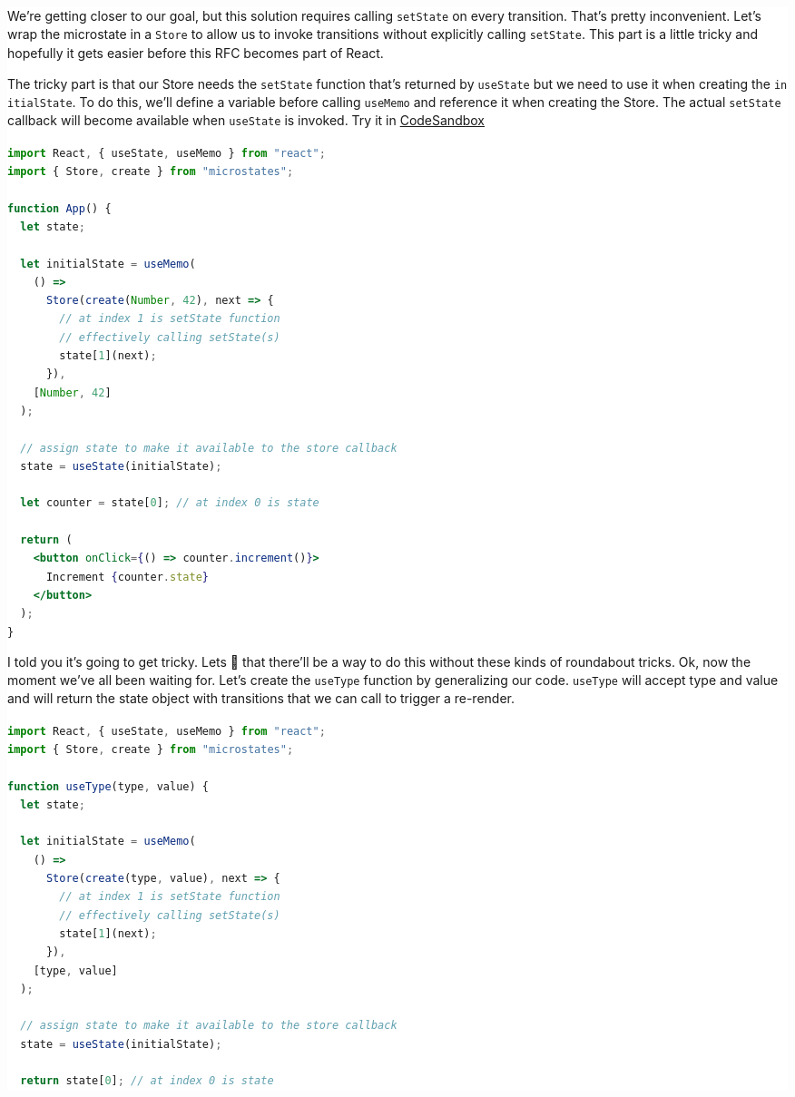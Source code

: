 We’re getting closer to our goal, but this solution requires calling `setState` on every transition. That’s pretty inconvenient. Let’s wrap the microstate in a `Store` to allow us to invoke transitions without explicitly calling `setState`. This part is a little tricky and hopefully it gets easier before this RFC becomes part of React.

The tricky part is that our Store needs the `setState` function that’s returned by `useState` but we need to use it when creating the `initialState`. To do this, we’ll define a variable before calling `useMemo` and reference it when creating the Store. The actual `setState` callback will become available when `useState` is invoked. Try it in [CodeSandbox](https://codesandbox.io/s/8lv0jv9o62)

```jsx
import React, { useState, useMemo } from "react";
import { Store, create } from "microstates";

function App() {
  let state;

  let initialState = useMemo(
    () =>
      Store(create(Number, 42), next => {
        // at index 1 is setState function
        // effectively calling setState(s)
        state[1](next);
      }),
    [Number, 42]
  );

  // assign state to make it available to the store callback
  state = useState(initialState);

  let counter = state[0]; // at index 0 is state

  return (
    <button onClick={() => counter.increment()}>
      Increment {counter.state}
    </button>
  );
}
```

I told you it’s going to get tricky. Lets 🤞 that there’ll be a way to do this without these kinds of roundabout tricks. Ok, now the moment we’ve all been waiting for. Let’s create the `useType` function by generalizing our code. `useType` will accept type and value and will return the state object with transitions that we can call to trigger a re-render.

```jsx
import React, { useState, useMemo } from "react";
import { Store, create } from "microstates";

function useType(type, value) {
  let state;

  let initialState = useMemo(
    () =>
      Store(create(type, value), next => {
        // at index 1 is setState function
        // effectively calling setState(s)
        state[1](next);
      }),
    [type, value]
  );

  // assign state to make it available to the store callback
  state = useState(initialState);

  return state[0]; // at index 0 is state
```